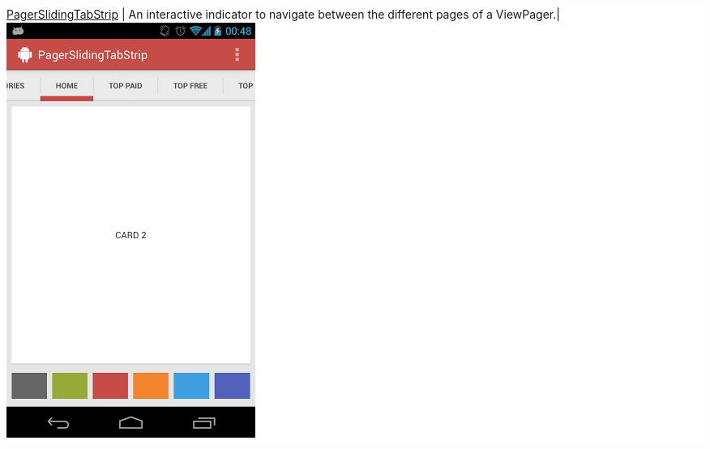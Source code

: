 [PagerSlidingTabStrip](https://github.com/astuetz/PagerSlidingTabStrip) | An interactive indicator to navigate between the different pages of a ViewPager.|![img](./art/PagerSlidingTabStrip.png)